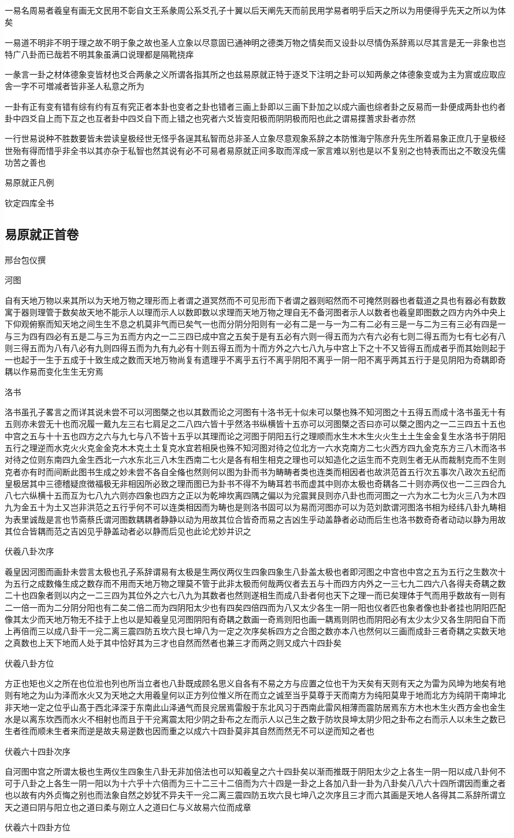 一易名周易者羲皇有画无文民用不彰自文王系彖周公系爻孔子十翼以后天阐先天而前民用学易者明乎后天之所以为用便得乎先天之所以为体矣  

一易道不明非不明于理之故不明于象之故也圣人立象以尽意固已通神明之德类万物之情矣而又设卦以尽情伪系辞焉以尽其言是无一非象也岂特广八卦而已哉若不明其象虽满口说理都是隔靴挠痒  

一彖言一卦之材体德象变皆材也爻合两彖之义所谓各指其所之也兹易原就正特于逐爻下注明之卦可以知两彖之体德象变或为主为賔或应取应舎一字不可増减者皆非圣人私意之所为  

一卦有正有变有错有综有约有互有究正者本卦也变者之卦也错者三画上卦即以三画下卦加之以成六画也综者卦之反易而一卦便成两卦也约者卦中四爻自上而下互之也互者卦中四爻自下而上错之也究者六爻皆变阳极而阴阴极而阳也此之谓易揲蓍求卦者亦然  

一行世易说种不胜数要皆未尝读皇极经世无怪乎各逞其私智而总非圣人立象尽意观象系辞之本防惟海宁陈彦升先生所着易象正庶几于皇极经世殆有得而惜乎非全书以其亦杂于私智也然其说有必不可易者易原就正间多取而浑成一家言难以别也是以不复别之也特表而出之不敢没先儒功苦之善也  

易原就正凡例  

钦定四库全书  

## 易原就正首卷  

邢台包仪撰  

河图  

自有天地万物以来其所以为天地万物之理形而上者谓之道冥然而不可见形而下者谓之器则昭然而不可掩然则器也者载道之具也有器必有数数寓于器则理管于数矣故天地不能示人以理而示人以数即数以求理而天地万物之理自无不备河图者示人以数者也羲皇即图数之四方内外中央上下仰观俯察而知天地之间生生不息之机莫非气而已矣气一也而分阴分阳则有一必有二是一与一为二有二必有三是一与二为三有三必有四是一与三为四有四必有五是二与三为五而方内之一二三四已成中宫之五矣于是有五必有六则一得五而为六有六必有七则二得五而为七有七必有八则三得五而为八有八必有九则四得五而为九有九必有十则五得五而为十而方外之六七八九与中宫上下之十不又皆得五而成者乎而其始则起于一也起于一生于五成于十致生成之数而天地万物尚复有遗理乎不离乎五行不离乎阴阳不离乎一阴一阳不离乎两其五行于是见阴阳为奇耦即奇耦以作易而变化生生无穷焉  

洛书  

洛书虽孔子畧言之而详其说未尝不可以河图槩之也以其数而论之河图有十洛书无十似未可以槩也殊不知河图之十五得五而成十洛书虽无十有五则亦未尝无十也而况履一戴九左三右七肩足之二八四六皆十乎然洛书纵横皆十五亦可以河图槩之否曰亦可以槩之图内之一二三四五十五也中宫之五与十十五也四方之六与九七与八不皆十五乎以其理而论之河图于阴阳五行之理顺而水生木木生火火生土土生金金复生水洛书于阴阳五行之理逆而水克火火克金金克木木克土土复克水宜若相戾也殊不知河图对待之位北方一六水克南方二七火西方四九金克东方三八木而洛书对待之位则东南四九金生西北一六水东北三八木生西南二七火是各有相生相克之理也可以知造化之运生而不克则生者无从而裁制克而不生则克者亦有时而间断此图书生成之妙未尝不各自全偹也然则何以图为卦而书为畴畴者类也连类而相因者也故洪范首五行次五事次八政次五纪而皇极居其中三德稽疑庶徴福极无非相因所必致之理而图已为卦书不得不为畴耳若书而虚其中则亦太极也奇耦各二十则亦两仪也一二三四合九八七六纵横十五而互为七八九六则亦四象也四方之正以为乾坤坎离四隅之偏以为兊震巽艮则亦八卦也而河图之一六为水二七为火三八为木四九为金五十为土又岂非洪范之五行乎何不可以连类相因而为畴也是则洛书固可以为易而河图亦可以为范刘歆谓河图洛书相为经纬八卦九畴相为表里诚哉是言也节斋蔡氏谓河图数耦耦者静静以动为用故其位合皆奇而易之吉凶生乎动盖静者必动而后生也洛书数奇奇者动动以静为用故其位合皆耦而范之吉凶见乎静盖动者必以静而后见也此论尤妙并识之  

伏羲八卦次序  

羲皇因河图而画卦未尝言太极也孔子系辞谓易有太极是生两仪两仪生四象四象生八卦盖太极也者即河图之中宫也中宫之五为五行之生数次十为五行之成数偹生成之数存而不用而天地万物之理莫不管于此非太极而何哉两仪者去五与十而四方内外之一三七九二四六八各得夫奇耦之数二十也四象者则以内之一二三四为其位外之六七八九为其数者也然则遂相生而成八卦者何也天下之理一而已矣理体于气而用乎数故有一则有二一倍一而为二分阴分阳也有二矣二倍二而为四阴阳太少也有四矣四倍四而为八又太少各生一阴一阳也仪者匹也象者像也卦者挂也阴阳匹配像其太少而天地万物无不挂于上也以是知羲皇见河图阴阳有奇耦之数画一奇焉则阳也画一耦焉则阴也而阴阳必有太少太少又各生阴阳自下而上再倍而三以成八卦干一兊二离三震四防五坎六艮七坤八为一定之次序矣柝四方之合图之数亦本八也然何以三画而成卦三者奇耦之实数天地之真数也上天下地而人处于其中恰好其为三才也自然而然者也兼三才而两之则又成六十四卦矣  

伏羲八卦方位  

方正也矩也义之所在也位涖也列也所当立者也八卦既成顾名思义自各有不易之方与应置之位也干为天矣有天则有天之为雷为风坤为地矣有地则有地之为山为泽而水火又为天地之大用羲皇何以正方列位惟义所在而立之诚至当乎莫尊于天而南方为纯阳莫卑于地而北方为纯阴干南坤北非天地一定之位乎山髙于西北泽深于东南此山泽通气而艮兊居焉雷殷于东北风习于西南此雷风相薄而震防居焉东方木也木生火西方金也金生水是以离东坎西而水火不相射也而且于干兊离震太阳少阴之卦布之左而示人以己生之数于防坎艮坤太阴少阳之卦布之右而示人以未生之数已生者徃而顺未生者来而逆是故夫易逆数也因而重之以成六十四卦莫非其自然而然无不可以逆而知之者也  

伏羲六十四卦次序  

自河图中宫之所谓太极也生两仪生四象生八卦无非加倍法也可以知羲皇之六十四卦矣以渐而推既于阴阳太少之上各生一阴一阳以成八卦何不可于八卦之上各生一阴一阳以为十六乎十六倍而为三十二三十二倍而为六十四是一卦之上各加八卦一卦为八卦矣八八六十四所谓因而重之者也以故有内外贞悔之别也而法象自然之妙犹不异夫干一兊二离三震四防五坎六艮七坤八之次序且三才而六其画是天地人各得其二系辞所谓立天之道曰阴与阳立也之道曰柔与刚立人之道曰仁与义故易六位而成章  

伏羲六十四卦方位  
